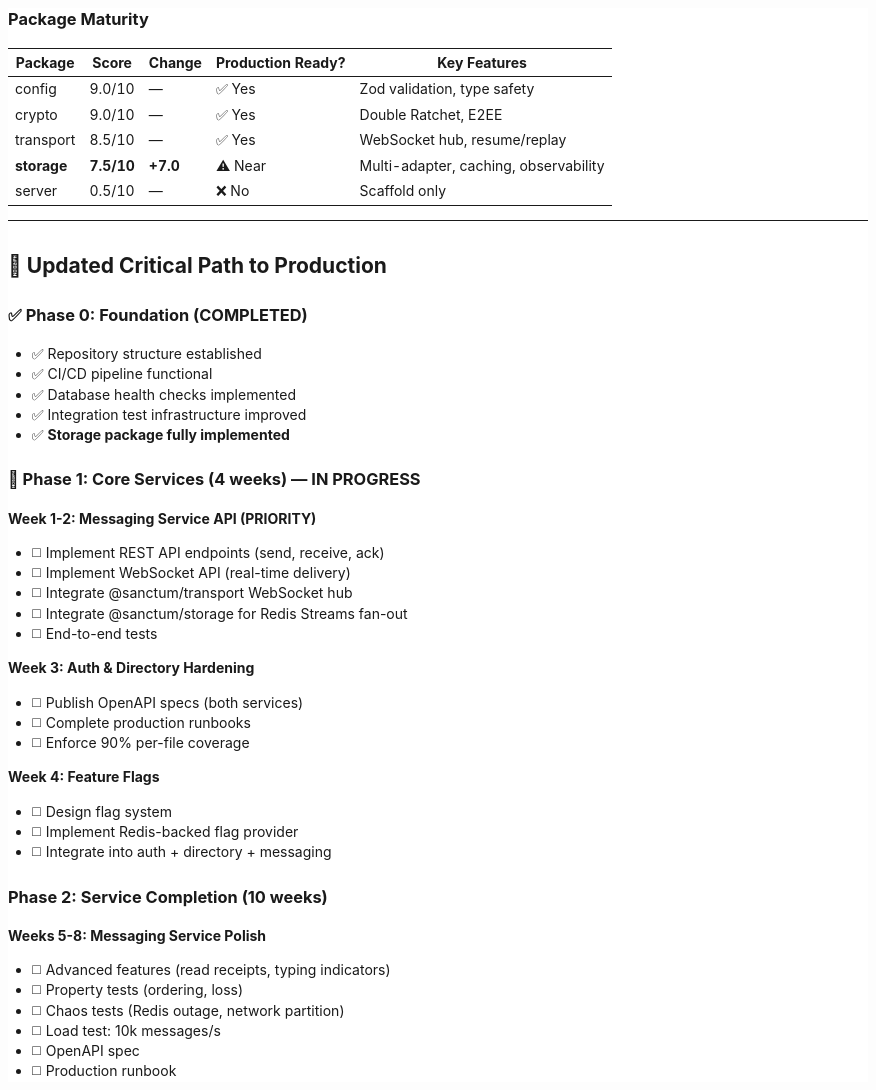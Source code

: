 ### Package Maturity

| Package | Score | Change | Production Ready? | Key Features |
|---------|-------|--------|-------------------|--------------|
| config | 9.0/10 | — | ✅ Yes | Zod validation, type safety |
| crypto | 9.0/10 | — | ✅ Yes | Double Ratchet, E2EE |
| transport | 8.5/10 | — | ✅ Yes | WebSocket hub, resume/replay |
| **storage** | **7.5/10** | **+7.0** | ⚠️ Near | Multi-adapter, caching, observability |
| server | 0.5/10 | — | ❌ No | Scaffold only |

---

## 🚀 Updated Critical Path to Production

### ✅ Phase 0: Foundation (COMPLETED)
- ✅ Repository structure established
- ✅ CI/CD pipeline functional
- ✅ Database health checks implemented
- ✅ Integration test infrastructure improved
- ✅ **Storage package fully implemented**

### 🔄 Phase 1: Core Services (4 weeks) — IN PROGRESS

**Week 1-2: Messaging Service API (PRIORITY)**
- ◻️ Implement REST API endpoints (send, receive, ack)
- ◻️ Implement WebSocket API (real-time delivery)
- ◻️ Integrate @sanctum/transport WebSocket hub
- ◻️ Integrate @sanctum/storage for Redis Streams fan-out
- ◻️ End-to-end tests

**Week 3: Auth & Directory Hardening**
- ◻️ Publish OpenAPI specs (both services)
- ◻️ Complete production runbooks
- ◻️ Enforce 90% per-file coverage

**Week 4: Feature Flags**
- ◻️ Design flag system
- ◻️ Implement Redis-backed flag provider
- ◻️ Integrate into auth + directory + messaging

### Phase 2: Service Completion (10 weeks)

**Weeks 5-8: Messaging Service Polish**
- ◻️ Advanced features (read receipts, typing indicators)
- ◻️ Property tests (ordering, loss)
- ◻️ Chaos tests (Redis outage, network partition)
- ◻️ Load test: 10k messages/s
- ◻️ OpenAPI spec
- ◻️ Production runbook
